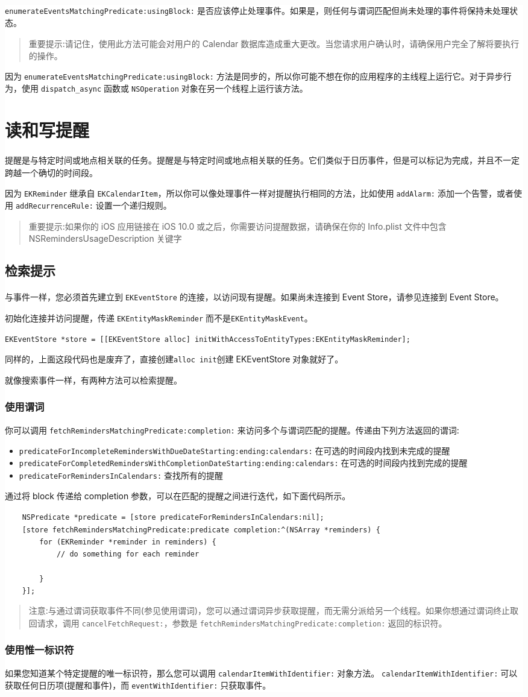`enumerateEventsMatchingPredicate:usingBlock:` 是否应该停止处理事件。如果是，则任何与谓词匹配但尚未处理的事件将保持未处理状态。

> 重要提示:请记住，使用此方法可能会对用户的 Calendar 数据库造成重大更改。当您请求用户确认时，请确保用户完全了解将要执行的操作。

因为 `enumerateEventsMatchingPredicate:usingBlock:` 方法是同步的，所以你可能不想在你的应用程序的主线程上运行它。对于异步行为，使用 `dispatch_async` 函数或 `NSOperation` 对象在另一个线程上运行该方法。

# 读和写提醒

提醒是与特定时间或地点相关联的任务。提醒是与特定时间或地点相关联的任务。它们类似于日历事件，但是可以标记为完成，并且不一定跨越一个确切的时间段。

因为 `EKReminder` 继承自 `EKCalendarItem`，所以你可以像处理事件一样对提醒执行相同的方法，比如使用 `addAlarm:` 添加一个告警，或者使用 `addRecurrenceRule:` 设置一个递归规则。

> 重要提示:如果你的 iOS 应用链接在 iOS 10.0 或之后，你需要访问提醒数据，请确保在你的 Info.plist 文件中包含 NSRemindersUsageDescription 关键字

## 检索提示

与事件一样，您必须首先建立到 `EKEventStore` 的连接，以访问现有提醒。如果尚未连接到 Event Store，请参见连接到 Event Store。

初始化连接并访问提醒，传递 `EKEntityMaskReminder` 而不是`EKEntityMaskEvent`。

``` objc
EKEventStore *store = [[EKEventStore alloc] initWithAccessToEntityTypes:EKEntityMaskReminder];
```

同样的，上面这段代码也是废弃了，直接创建`alloc init`创建 EKEventStore 对象就好了。

就像搜索事件一样，有两种方法可以检索提醒。

### 使用谓词

你可以调用 `fetchRemindersMatchingPredicate:completion:` 来访问多个与谓词匹配的提醒。传递由下列方法返回的谓词:

- `predicateForIncompleteRemindersWithDueDateStarting:ending:calendars:` 在可选的时间段内找到未完成的提醒
- `predicateForCompletedRemindersWithCompletionDateStarting:ending:calendars:` 在可选的时间段内找到完成的提醒
- `predicateForRemindersInCalendars:` 查找所有的提醒

通过将 block 传递给 completion 参数，可以在匹配的提醒之间进行迭代，如下面代码所示。

``` objc
    NSPredicate *predicate = [store predicateForRemindersInCalendars:nil];
    [store fetchRemindersMatchingPredicate:predicate completion:^(NSArray *reminders) {
        for (EKReminder *reminder in reminders) {
            // do something for each reminder
            
        }
    }];
```

> 注意:与通过谓词获取事件不同(参见使用谓词)，您可以通过谓词异步获取提醒，而无需分派给另一个线程。如果你想通过谓词终止取回请求，调用 `cancelFetchRequest:`，参数是 `fetchRemindersMatchingPredicate:completion:` 返回的标识符。

### 使用惟一标识符

如果您知道某个特定提醒的唯一标识符，那么您可以调用 `calendarItemWithIdentifier:` 对象方法。 `calendarItemWithIdentifier:` 可以获取任何日历项(提醒和事件)，而 `eventWithIdentifier:` 只获取事件。
